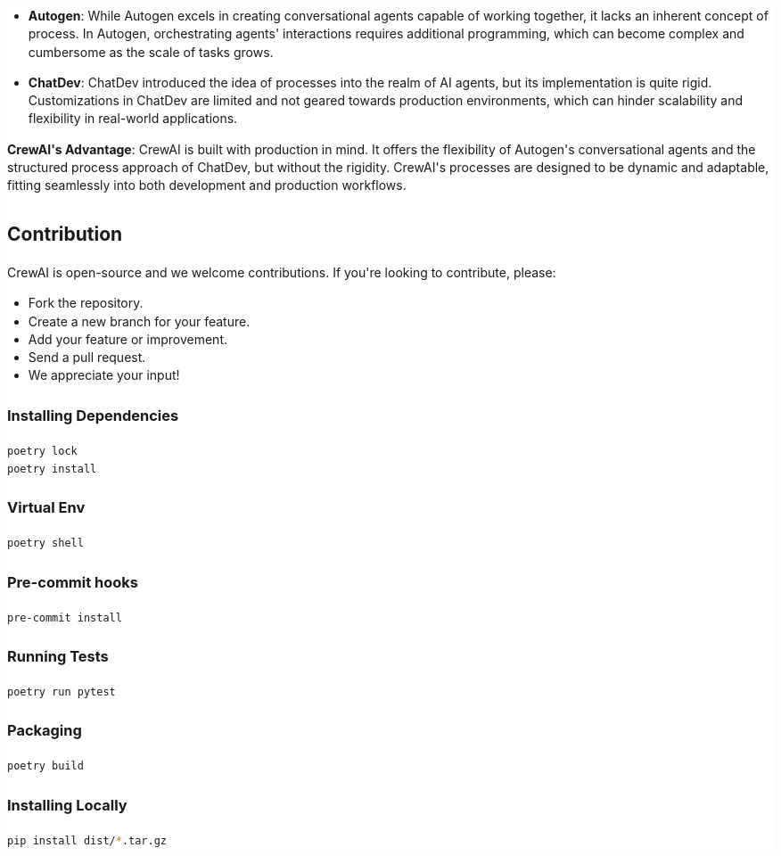 - **Autogen**: While Autogen excels in creating conversational agents capable of working together, it lacks an inherent concept of process. In Autogen, orchestrating agents' interactions requires additional programming, which can become complex and cumbersome as the scale of tasks grows.

- **ChatDev**: ChatDev introduced the idea of processes into the realm of AI agents, but its implementation is quite rigid. Customizations in ChatDev are limited and not geared towards production environments, which can hinder scalability and flexibility in real-world applications.

**CrewAI's Advantage**: CrewAI is built with production in mind. It offers the flexibility of Autogen's conversational agents and the structured process approach of ChatDev, but without the rigidity. CrewAI's processes are designed to be dynamic and adaptable, fitting seamlessly into both development and production workflows.

## Contribution

CrewAI is open-source and we welcome contributions. If you're looking to contribute, please:

- Fork the repository.
- Create a new branch for your feature.
- Add your feature or improvement.
- Send a pull request.
- We appreciate your input!

### Installing Dependencies
```bash
poetry lock
poetry install
```

### Virtual Env
```bash
poetry shell
```

### Pre-commit hooks

```bash
pre-commit install
```

### Running Tests
```bash
poetry run pytest
```

### Packaging
```bash
poetry build
```

### Installing Locally
```bash
pip install dist/*.tar.gz
```
